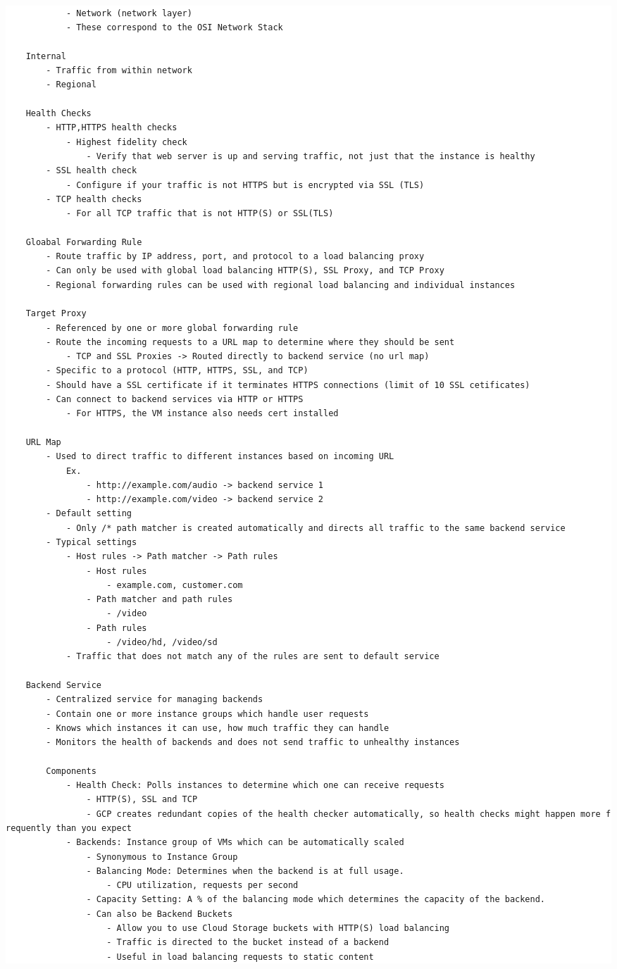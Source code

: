 				- Network (network layer)
				- These correspond to the OSI Network Stack

		Internal
			- Traffic from within network
			- Regional

		Health Checks
			- HTTP,HTTPS health checks
				- Highest fidelity check
					- Verify that web server is up and serving traffic, not just that the instance is healthy
			- SSL health check
				- Configure if your traffic is not HTTPS but is encrypted via SSL (TLS)
			- TCP health checks
				- For all TCP traffic that is not HTTP(S) or SSL(TLS)

		Gloabal Forwarding Rule
			- Route traffic by IP address, port, and protocol to a load balancing proxy
			- Can only be used with global load balancing HTTP(S), SSL Proxy, and TCP Proxy
			- Regional forwarding rules can be used with regional load balancing and individual instances

		Target Proxy
			- Referenced by one or more global forwarding rule
			- Route the incoming requests to a URL map to determine where they should be sent
				- TCP and SSL Proxies -> Routed directly to backend service (no url map)
			- Specific to a protocol (HTTP, HTTPS, SSL, and TCP)
			- Should have a SSL certificate if it terminates HTTPS connections (limit of 10 SSL cetificates)
			- Can connect to backend services via HTTP or HTTPS
				- For HTTPS, the VM instance also needs cert installed

		URL Map
			- Used to direct traffic to different instances based on incoming URL
				Ex.
					- http://example.com/audio -> backend service 1
					- http://example.com/video -> backend service 2
			- Default setting
				- Only /* path matcher is created automatically and directs all traffic to the same backend service
			- Typical settings
				- Host rules -> Path matcher -> Path rules
					- Host rules
						- example.com, customer.com
					- Path matcher and path rules
						- /video
					- Path rules
						- /video/hd, /video/sd
				- Traffic that does not match any of the rules are sent to default service

		Backend Service
			- Centralized service for managing backends
			- Contain one or more instance groups which handle user requests
			- Knows which instances it can use, how much traffic they can handle
			- Monitors the health of backends and does not send traffic to unhealthy instances

			Components
				- Health Check: Polls instances to determine which one can receive requests
					- HTTP(S), SSL and TCP
					- GCP creates redundant copies of the health checker automatically, so health checks might happen more frequently than you expect
				- Backends: Instance group of VMs which can be automatically scaled
					- Synonymous to Instance Group
					- Balancing Mode: Determines when the backend is at full usage.
						- CPU utilization, requests per second
					- Capacity Setting: A % of the balancing mode which determines the capacity of the backend.
					- Can also be Backend Buckets
						- Allow you to use Cloud Storage buckets with HTTP(S) load balancing
						- Traffic is directed to the bucket instead of a backend
						- Useful in load balancing requests to static content